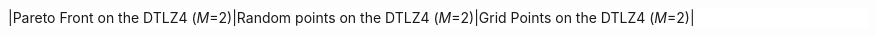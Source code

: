 |Pareto Front on the DTLZ4 (_M_=2)|Random points on the DTLZ4 (_M_=2)|Grid Points on the DTLZ4 (_M_=2)|